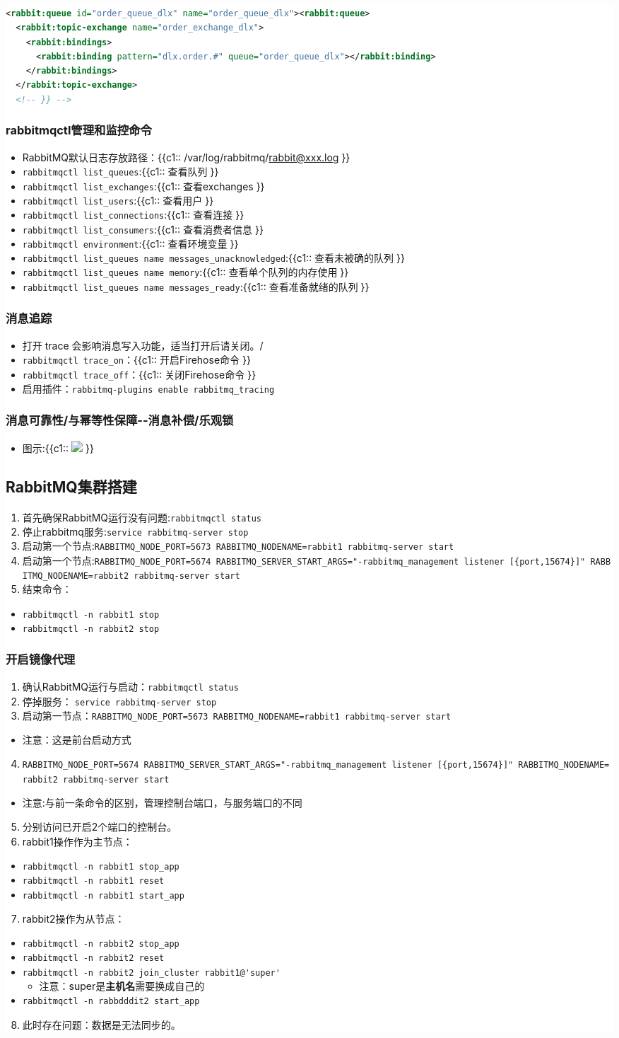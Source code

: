   ```xml
  <rabbit:queue id="order_queue_dlx" name="order_queue_dlx"><rabbit:queue>
    <rabbit:topic-exchange name="order_exchange_dlx">
      <rabbit:bindings>
        <rabbit:binding pattern="dlx.order.#" queue="order_queue_dlx"></rabbit:binding>
      </rabbit:bindings>
    </rabbit:topic-exchange>
    <!-- }} -->
  ```

### rabbitmqctl管理和监控命令 [	](rabbitMQ_20201124103028920)

+ RabbitMQ默认日志存放路径：{{c1:: /var/log/rabbitmq/rabbit@xxx.log }}
+ `rabbitmqctl list_queues`:{{c1:: 查看队列 }}
+ `rabbitmqctl list_exchanges`:{{c1:: 查看exchanges }}
+ `rabbitmqctl list_users`:{{c1:: 查看用户 }}
+ `rabbitmqctl list_connections`:{{c1:: 查看连接 }}
+ `rabbitmqctl list_consumers`:{{c1:: 查看消费者信息 }}
+ `rabbitmqctl environment`:{{c1:: 查看环境变量 }}
+ `rabbitmqctl list_queues name messages_unacknowledged`:{{c1:: 查看未被确的队列 }}
+ `rabbitmqctl list_queues name memory`:{{c1:: 查看单个队列的内存使用 }}
+ `rabbitmqctl list_queues name messages_ready`:{{c1:: 查看准备就绪的队列 }}

### 消息追踪 [	](rabbitMQ_20201124103028922)
+ 打开 trace 会影响消息写入功能，适当打开后请关闭。/
+ `rabbitmqctl trace_on`：{{c1:: 开启Firehose命令 }}
+ `rabbitmqctl trace_off`：{{c1:: 关闭Firehose命令 }}
+ 启用插件：`rabbitmq-plugins enable rabbitmq_tracing`

### 消息可靠性/与幂等性保障--消息补偿/乐观锁 [	](rabbitMQ_20201124103028924)
+ 图示:{{c1:: ![](https://gitee.com/xieyun714/nodeimage/raw/master/img/20201122190625.png) }}

## RabbitMQ集群搭建 [	](rabbitMQ_20201124103028926)

1. 首先确保RabbitMQ运行没有问题:`rabbitmqctl status`
2. 停止rabbitmq服务:`service rabbitmq-server stop`
3. 启动第一个节点:`RABBITMQ_NODE_PORT=5673 RABBITMQ_NODENAME=rabbit1 rabbitmq-server start`
4. 启动第一个节点:`RABBITMQ_NODE_PORT=5674 RABBITMQ_SERVER_START_ARGS="-rabbitmq_management listener [{port,15674}]" RABBITMQ_NODENAME=rabbit2 rabbitmq-server start`
5. 结束命令：
  + `rabbitmqctl -n rabbit1 stop`
  + `rabbitmqctl -n rabbit2 stop`

### 开启镜像代理 [	](rabbitMQ_20201124103028929)
1. 确认RabbitMQ运行与启动：`rabbitmqctl status`
2. 停掉服务： `service rabbitmq-server stop`
3. 启动第一节点：`RABBITMQ_NODE_PORT=5673 RABBITMQ_NODENAME=rabbit1 rabbitmq-server start`
  + 注意：这是前台启动方式
4. `RABBITMQ_NODE_PORT=5674 RABBITMQ_SERVER_START_ARGS="-rabbitmq_management listener [{port,15674}]" RABBITMQ_NODENAME=rabbit2 rabbitmq-server start`
  + 注意:与前一条命令的区别，管理控制台端口，与服务端口的不同
5. 分别访问已开启2个端口的控制台。
6. rabbit1操作作为主节点：
  + `rabbitmqctl -n rabbit1 stop_app  `
  + `rabbitmqctl -n rabbit1 reset`
  + `rabbitmqctl -n rabbit1 start_app`
7. rabbit2操作为从节点：
  + `rabbitmqctl -n rabbit2 stop_app`
  + `rabbitmqctl -n rabbit2 reset`
  + `rabbitmqctl -n rabbit2 join_cluster rabbit1@'super' `
    + 注意：super是**主机名**需要换成自己的
  + `rabbitmqctl -n rabbdddit2 start_app`
8. 此时存在问题：数据是无法同步的。